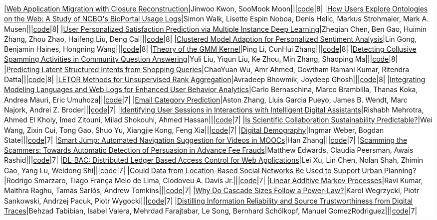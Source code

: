 |[Web Application Migration with Closure Reconstruction](https://doi.org/10.1145/3038912.3052572)|Jinwoo Kwon, SooMook Moon|||[code](https://paperswithcode.com/search?q_meta=&q_type=&q=Web+Application+Migration+with+Closure+Reconstruction)|8|
|[How Users Explore Ontologies on the Web: A Study of NCBO's BioPortal Usage Logs](https://doi.org/10.1145/3038912.3052606)|Simon Walk, Lisette Espin Noboa, Denis Helic, Markus Strohmaier, Mark A. Musen|||[code](https://paperswithcode.com/search?q_meta=&q_type=&q=How+Users+Explore+Ontologies+on+the+Web:+A+Study+of+NCBO's+BioPortal+Usage+Logs)|8|
|[User Personalized Satisfaction Prediction via Multiple Instance Deep Learning](https://doi.org/10.1145/3038912.3052599)|Zheqian Chen, Ben Gao, Huimin Zhang, Zhou Zhao, Haifeng Liu, Deng Cai|||[code](https://paperswithcode.com/search?q_meta=&q_type=&q=User+Personalized+Satisfaction+Prediction+via+Multiple+Instance+Deep+Learning)|8|
|[Clustered Model Adaption for Personalized Sentiment Analysis](https://doi.org/10.1145/3038912.3052693)|Lin Gong, Benjamin Haines, Hongning Wang|||[code](https://paperswithcode.com/search?q_meta=&q_type=&q=Clustered+Model+Adaption+for+Personalized+Sentiment+Analysis)|8|
|[Theory of the GMM Kernel](https://doi.org/10.1145/3038912.3052679)|Ping Li, CunHui Zhang|||[code](https://paperswithcode.com/search?q_meta=&q_type=&q=Theory+of+the+GMM+Kernel)|8|
|[Detecting Collusive Spamming Activities in Community Question Answering](https://doi.org/10.1145/3038912.3052594)|Yuli Liu, Yiqun Liu, Ke Zhou, Min Zhang, Shaoping Ma|||[code](https://paperswithcode.com/search?q_meta=&q_type=&q=Detecting+Collusive+Spamming+Activities+in+Community+Question+Answering)|8|
|[Predicting Latent Structured Intents from Shopping Queries](https://doi.org/10.1145/3038912.3052704)|ChaoYuan Wu, Amr Ahmed, Gowtham Ramani Kumar, Ritendra Datta|||[code](https://paperswithcode.com/search?q_meta=&q_type=&q=Predicting+Latent+Structured+Intents+from+Shopping+Queries)|8|
|[LETOR Methods for Unsupervised Rank Aggregation](https://doi.org/10.1145/3038912.3052689)|Avradeep Bhowmik, Joydeep Ghosh|||[code](https://paperswithcode.com/search?q_meta=&q_type=&q=LETOR+Methods+for+Unsupervised+Rank+Aggregation)|8|
|[Integrating Modeling Languages and Web Logs for Enhanced User Behavior Analytics](https://doi.org/10.1145/3041021.3054734)|Carlo Bernaschina, Marco Brambilla, Thanas Koka, Andrea Mauri, Eric Umuhoza|||[code](https://paperswithcode.com/search?q_meta=&q_type=&q=Integrating+Modeling+Languages+and+Web+Logs+for+Enhanced+User+Behavior+Analytics)|7|
|[Email Category Prediction](https://doi.org/10.1145/3041021.3055166)|Aston Zhang, Lluis Garcia Pueyo, James B. Wendt, Marc Najork, Andrei Z. Broder|||[code](https://paperswithcode.com/search?q_meta=&q_type=&q=Email+Category+Prediction)|7|
|[Identifying User Sessions in Interactions with Intelligent Digital Assistants](https://doi.org/10.1145/3041021.3054254)|Rishabh Mehrotra, Ahmed El Kholy, Imed Zitouni, Milad Shokouhi, Ahmed Hassan|||[code](https://paperswithcode.com/search?q_meta=&q_type=&q=Identifying+User+Sessions+in+Interactions+with+Intelligent+Digital+Assistants)|7|
|[Is Scientific Collaboration Sustainability Predictable?](https://doi.org/10.1145/3041021.3054230)|Wei Wang, Zixin Cui, Tong Gao, Shuo Yu, Xiangjie Kong, Feng Xia|||[code](https://paperswithcode.com/search?q_meta=&q_type=&q=Is+Scientific+Collaboration+Sustainability+Predictable?)|7|
|[Digital Demography](https://doi.org/10.1145/3041021.3051104)|Ingmar Weber, Bogdan State|||[code](https://paperswithcode.com/search?q_meta=&q_type=&q=Digital+Demography)|7|
|[Smart Jump: Automated Navigation Suggestion for Videos in MOOCs](https://doi.org/10.1145/3041021.3055364)|Han Zhang|||[code](https://paperswithcode.com/search?q_meta=&q_type=&q=Smart+Jump:+Automated+Navigation+Suggestion+for+Videos+in+MOOCs)|7|
|[Scamming the Scammers: Towards Automatic Detection of Persuasion in Advance Fee Frauds](https://doi.org/10.1145/3041021.3053889)|Matthew Edwards, Claudia Peersman, Awais Rashid|||[code](https://paperswithcode.com/search?q_meta=&q_type=&q=Scamming+the+Scammers:+Towards+Automatic+Detection+of+Persuasion+in+Advance+Fee+Frauds)|7|
|[DL-BAC: Distributed Ledger Based Access Control for Web Applications](https://doi.org/10.1145/3041021.3053897)|Lei Xu, Lin Chen, Nolan Shah, Zhimin Gao, Yang Lu, Weidong Shi|||[code](https://paperswithcode.com/search?q_meta=&q_type=&q=DL-BAC:+Distributed+Ledger+Based+Access+Control+for+Web+Applications)|7|
|[Could Data from Location-Based Social Networks Be Used to Support Urban Planning?](https://doi.org/10.1145/3041021.3051700)|Rodrigo Smarzaro, Tiago França Melo de Lima, Clodoveu A. Davis Jr.|||[code](https://paperswithcode.com/search?q_meta=&q_type=&q=Could+Data+from+Location-Based+Social+Networks+Be+Used+to+Support+Urban+Planning?)|7|
|[Linear Additive Markov Processes](https://doi.org/10.1145/3038912.3052644)|Ravi Kumar, Maithra Raghu, Tamás Sarlós, Andrew Tomkins|||[code](https://paperswithcode.com/search?q_meta=&q_type=&q=Linear+Additive+Markov+Processes)|7|
|[Why Do Cascade Sizes Follow a Power-Law?](https://doi.org/10.1145/3038912.3052565)|Karol Wegrzycki, Piotr Sankowski, Andrzej Pacuk, Piotr Wygocki|||[code](https://paperswithcode.com/search?q_meta=&q_type=&q=Why+Do+Cascade+Sizes+Follow+a+Power-Law?)|7|
|[Distilling Information Reliability and Source Trustworthiness from Digital Traces](https://doi.org/10.1145/3038912.3052672)|Behzad Tabibian, Isabel Valera, Mehrdad Farajtabar, Le Song, Bernhard Schölkopf, Manuel GomezRodriguez|||[code](https://paperswithcode.com/search?q_meta=&q_type=&q=Distilling+Information+Reliability+and+Source+Trustworthiness+from+Digital+Traces)|7|